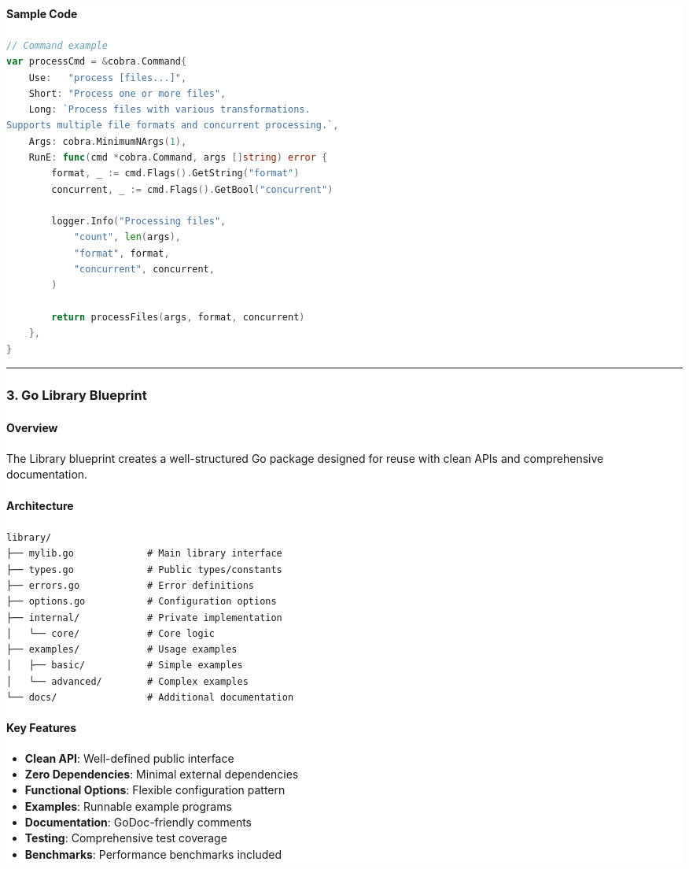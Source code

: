 #### Sample Code
```go
// Command example
var processCmd = &cobra.Command{
    Use:   "process [files...]",
    Short: "Process one or more files",
    Long: `Process files with various transformations.
Supports multiple file formats and concurrent processing.`,
    Args: cobra.MinimumNArgs(1),
    RunE: func(cmd *cobra.Command, args []string) error {
        format, _ := cmd.Flags().GetString("format")
        concurrent, _ := cmd.Flags().GetBool("concurrent")
        
        logger.Info("Processing files", 
            "count", len(args),
            "format", format,
            "concurrent", concurrent,
        )
        
        return processFiles(args, format, concurrent)
    },
}
```

---

### 3. Go Library Blueprint

#### Overview
The Library blueprint creates a well-structured Go package designed for reuse with clean APIs and comprehensive documentation.

#### Architecture
```
library/
├── mylib.go             # Main library interface
├── types.go             # Public types/constants
├── errors.go            # Error definitions
├── options.go           # Configuration options
├── internal/            # Private implementation
│   └── core/            # Core logic
├── examples/            # Usage examples
│   ├── basic/           # Simple examples
│   └── advanced/        # Complex examples
└── docs/                # Additional documentation
```

#### Key Features
- **Clean API**: Well-defined public interface
- **Zero Dependencies**: Minimal external dependencies
- **Functional Options**: Flexible configuration pattern
- **Examples**: Runnable example programs
- **Documentation**: GoDoc-friendly comments
- **Testing**: Comprehensive test coverage
- **Benchmarks**: Performance benchmarks included
